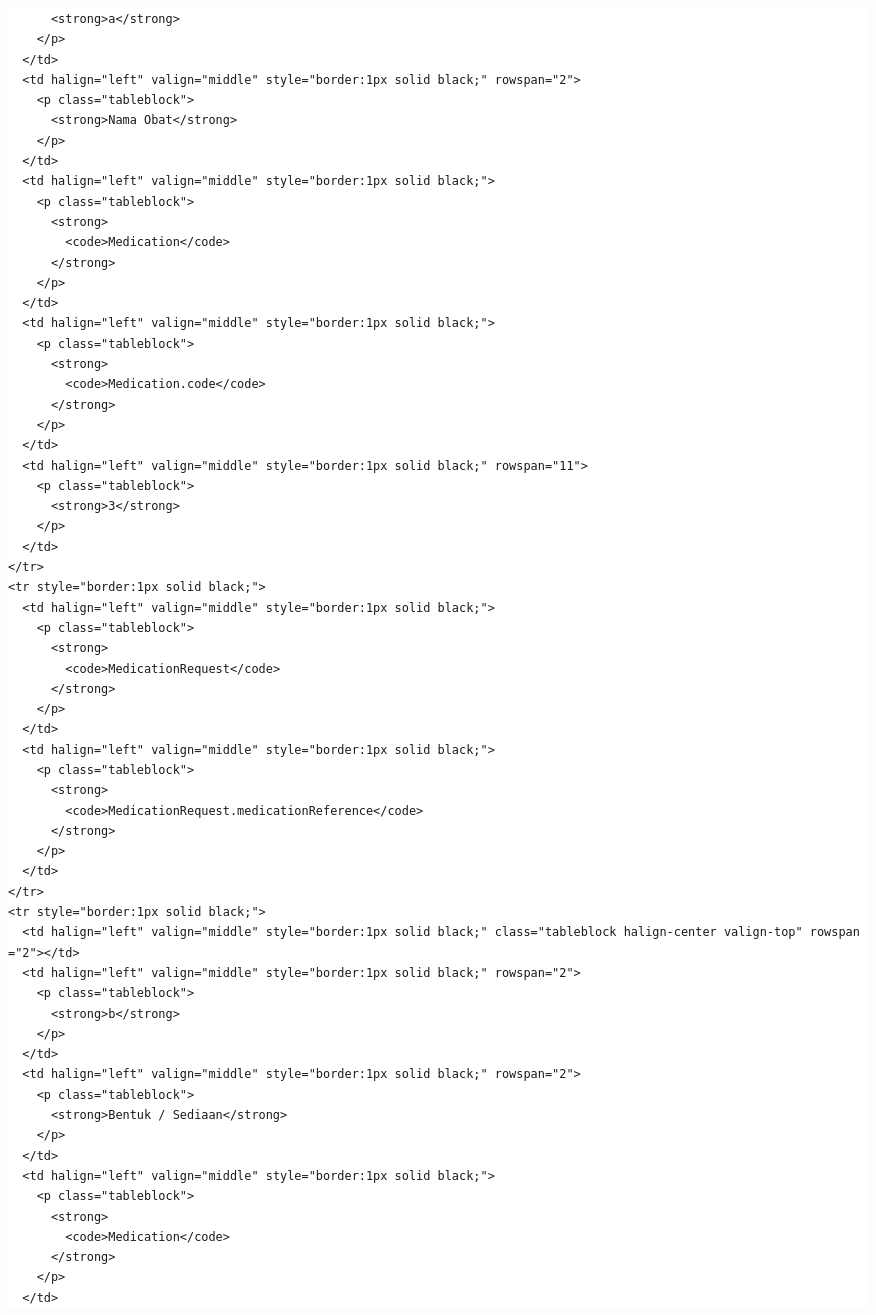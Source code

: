           <strong>a</strong>
        </p>
      </td>
      <td halign="left" valign="middle" style="border:1px solid black;" rowspan="2">
        <p class="tableblock">
          <strong>Nama Obat</strong>
        </p>
      </td>
      <td halign="left" valign="middle" style="border:1px solid black;">
        <p class="tableblock">
          <strong>
            <code>Medication</code>
          </strong>
        </p>
      </td>
      <td halign="left" valign="middle" style="border:1px solid black;">
        <p class="tableblock">
          <strong>
            <code>Medication.code</code>
          </strong>
        </p>
      </td>
      <td halign="left" valign="middle" style="border:1px solid black;" rowspan="11">
        <p class="tableblock">
          <strong>3</strong>
        </p>
      </td>
    </tr>
    <tr style="border:1px solid black;">
      <td halign="left" valign="middle" style="border:1px solid black;">
        <p class="tableblock">
          <strong>
            <code>MedicationRequest</code>
          </strong>
        </p>
      </td>
      <td halign="left" valign="middle" style="border:1px solid black;">
        <p class="tableblock">
          <strong>
            <code>MedicationRequest.medicationReference</code>
          </strong>
        </p>
      </td>
    </tr>
    <tr style="border:1px solid black;">
      <td halign="left" valign="middle" style="border:1px solid black;" class="tableblock halign-center valign-top" rowspan="2"></td>
      <td halign="left" valign="middle" style="border:1px solid black;" rowspan="2">
        <p class="tableblock">
          <strong>b</strong>
        </p>
      </td>
      <td halign="left" valign="middle" style="border:1px solid black;" rowspan="2">
        <p class="tableblock">
          <strong>Bentuk / Sediaan</strong>
        </p>
      </td>
      <td halign="left" valign="middle" style="border:1px solid black;">
        <p class="tableblock">
          <strong>
            <code>Medication</code>
          </strong>
        </p>
      </td>